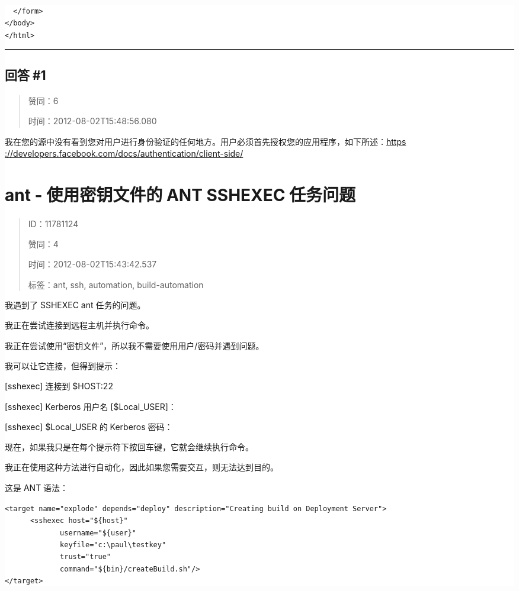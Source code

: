 ```
  </form>
</body>
</html> 
```

* * *

## 回答 #1

> 赞同：6
> 
> 时间：2012-08-02T15:48:56.080

我在您的源中没有看到您对用户进行身份验证的任何地方。用户必须首先授权您的应用程序，如下所述：[https ://developers.facebook.com/docs/authentication/client-side/](https://developers.facebook.com/docs/authentication/client-side/)

# ant - 使用密钥文件的 ANT SSHEXEC 任务问题

> ID：11781124
> 
> 赞同：4
> 
> 时间：2012-08-02T15:43:42.537
> 
> 标签：ant, ssh, automation, build-automation

我遇到了 SSHEXEC ant 任务的问题。

我正在尝试连接到远程主机并执行命令。

我正在尝试使用“密钥文件”，所以我不需要使用用户/密码并遇到问题。

我可以让它连接，但得到提示：

[sshexec] 连接到 $HOST:22

[sshexec] Kerberos 用户名 [$Local_USER]：

[sshexec] $Local_USER 的 Kerberos 密码：

现在，如果我只是在每个提示符下按回车键，它就会继续执行命令。

我正在使用这种方法进行自动化，因此如果您需要交互，则无法达到目的。

这是 ANT 语法：

```
<target name="explode" depends="deploy" description="Creating build on Deployment Server">
      <sshexec host="${host}"
             username="${user}"
             keyfile="c:\paul\testkey"
             trust="true"
             command="${bin}/createBuild.sh"/>
</target> 
```
